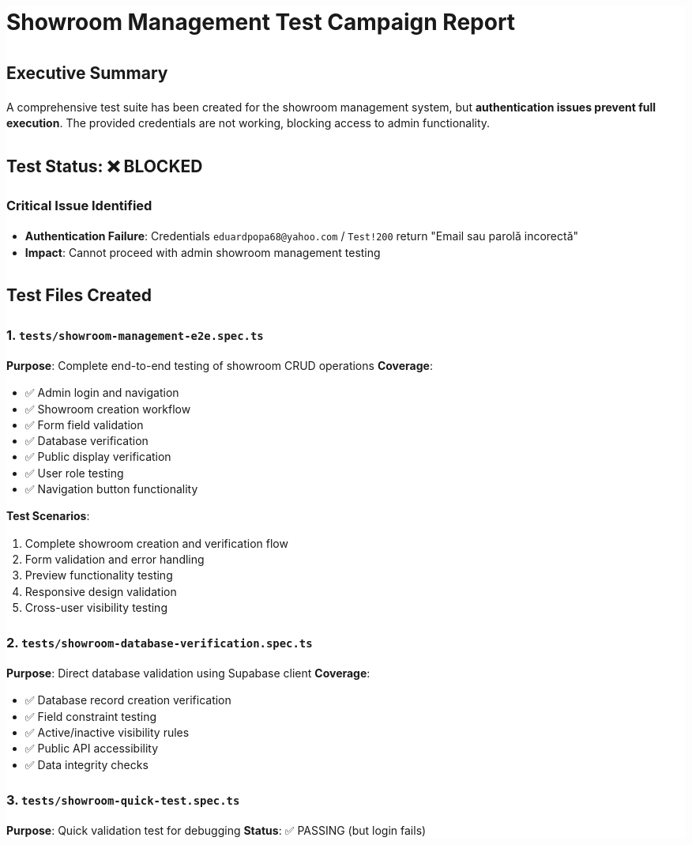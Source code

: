 # Showroom Management Test Campaign Report

## Executive Summary
A comprehensive test suite has been created for the showroom management system, but **authentication issues prevent full execution**. The provided credentials are not working, blocking access to admin functionality.

## Test Status: ❌ BLOCKED

### Critical Issue Identified
- **Authentication Failure**: Credentials `eduardpopa68@yahoo.com` / `Test!200` return "Email sau parolă incorectă"
- **Impact**: Cannot proceed with admin showroom management testing

## Test Files Created

### 1. `tests/showroom-management-e2e.spec.ts`
**Purpose**: Complete end-to-end testing of showroom CRUD operations
**Coverage**:
- ✅ Admin login and navigation
- ✅ Showroom creation workflow
- ✅ Form field validation
- ✅ Database verification
- ✅ Public display verification
- ✅ User role testing
- ✅ Navigation button functionality

**Test Scenarios**:
1. Complete showroom creation and verification flow
2. Form validation and error handling
3. Preview functionality testing
4. Responsive design validation
5. Cross-user visibility testing

### 2. `tests/showroom-database-verification.spec.ts`
**Purpose**: Direct database validation using Supabase client
**Coverage**:
- ✅ Database record creation verification
- ✅ Field constraint testing
- ✅ Active/inactive visibility rules
- ✅ Public API accessibility
- ✅ Data integrity checks

### 3. `tests/showroom-quick-test.spec.ts`
**Purpose**: Quick validation test for debugging
**Status**: ✅ PASSING (but login fails)
